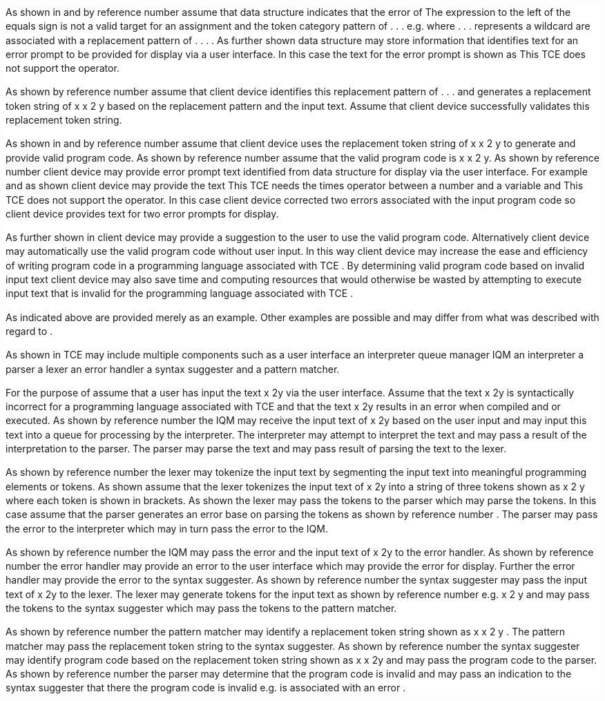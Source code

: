 As shown in and by reference number assume that data structure indicates that the error of The expression to the left of the equals sign is not a valid target for an assignment and the token category pattern of . . . e.g. where . . . represents a wildcard are associated with a replacement pattern of . . . . As further shown data structure may store information that identifies text for an error prompt to be provided for display via a user interface. In this case the text for the error prompt is shown as This TCE does not support the operator. 

As shown by reference number assume that client device identifies this replacement pattern of . . . and generates a replacement token string of x x 2 y based on the replacement pattern and the input text. Assume that client device successfully validates this replacement token string.

As shown in and by reference number assume that client device uses the replacement token string of x x 2 y to generate and provide valid program code. As shown by reference number assume that the valid program code is x x 2 y. As shown by reference number client device may provide error prompt text identified from data structure for display via the user interface. For example and as shown client device may provide the text This TCE needs the times operator between a number and a variable and This TCE does not support the operator. In this case client device corrected two errors associated with the input program code so client device provides text for two error prompts for display.

As further shown in client device may provide a suggestion to the user to use the valid program code. Alternatively client device may automatically use the valid program code without user input. In this way client device may increase the ease and efficiency of writing program code in a programming language associated with TCE . By determining valid program code based on invalid input text client device may also save time and computing resources that would otherwise be wasted by attempting to execute input text that is invalid for the programming language associated with TCE .

As indicated above are provided merely as an example. Other examples are possible and may differ from what was described with regard to .

As shown in TCE may include multiple components such as a user interface an interpreter queue manager IQM an interpreter a parser a lexer an error handler a syntax suggester and a pattern matcher.

For the purpose of assume that a user has input the text x 2y via the user interface. Assume that the text x 2y is syntactically incorrect for a programming language associated with TCE and that the text x 2y results in an error when compiled and or executed. As shown by reference number the IQM may receive the input text of x 2y based on the user input and may input this text into a queue for processing by the interpreter. The interpreter may attempt to interpret the text and may pass a result of the interpretation to the parser. The parser may parse the text and may pass result of parsing the text to the lexer.

As shown by reference number the lexer may tokenize the input text by segmenting the input text into meaningful programming elements or tokens. As shown assume that the lexer tokenizes the input text of x 2y into a string of three tokens shown as x 2 y where each token is shown in brackets. As shown the lexer may pass the tokens to the parser which may parse the tokens. In this case assume that the parser generates an error base on parsing the tokens as shown by reference number . The parser may pass the error to the interpreter which may in turn pass the error to the IQM.

As shown by reference number the IQM may pass the error and the input text of x 2y to the error handler. As shown by reference number the error handler may provide an error to the user interface which may provide the error for display. Further the error handler may provide the error to the syntax suggester. As shown by reference number the syntax suggester may pass the input text of x 2y to the lexer. The lexer may generate tokens for the input text as shown by reference number e.g. x 2 y and may pass the tokens to the syntax suggester which may pass the tokens to the pattern matcher.

As shown by reference number the pattern matcher may identify a replacement token string shown as x x 2 y . The pattern matcher may pass the replacement token string to the syntax suggester. As shown by reference number the syntax suggester may identify program code based on the replacement token string shown as x x 2y and may pass the program code to the parser. As shown by reference number the parser may determine that the program code is invalid and may pass an indication to the syntax suggester that there the program code is invalid e.g. is associated with an error .
